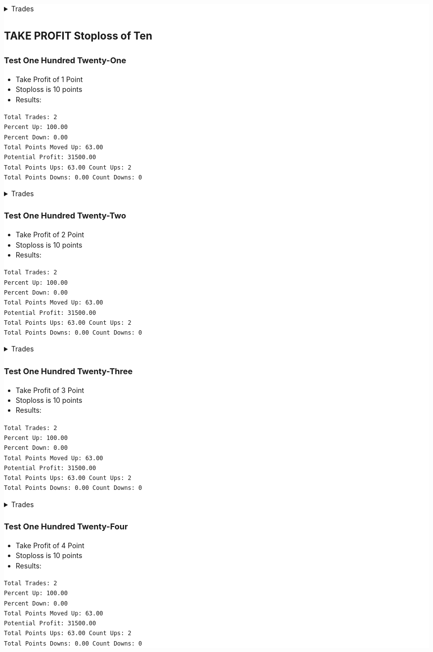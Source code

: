 <details><summary>Trades</summary></details>

## TAKE PROFIT Stoploss of Ten

### Test One Hundred Twenty-One
* Take Profit of 1 Point
* Stoploss is 10 points
* Results:
```
Total Trades: 2
Percent Up: 100.00
Percent Down: 0.00
Total Points Moved Up: 63.00
Potential Profit: 31500.00
Total Points Ups: 63.00 Count Ups: 2
Total Points Downs: 0.00 Count Downs: 0
```

<details><summary>Trades</summary></details>

### Test One Hundred Twenty-Two
* Take Profit of 2 Point
* Stoploss is 10 points
* Results:
```
Total Trades: 2
Percent Up: 100.00
Percent Down: 0.00
Total Points Moved Up: 63.00
Potential Profit: 31500.00
Total Points Ups: 63.00 Count Ups: 2
Total Points Downs: 0.00 Count Downs: 0
```

<details><summary>Trades</summary></details>

### Test One Hundred Twenty-Three
* Take Profit of 3 Point
* Stoploss is 10 points
* Results:
```
Total Trades: 2
Percent Up: 100.00
Percent Down: 0.00
Total Points Moved Up: 63.00
Potential Profit: 31500.00
Total Points Ups: 63.00 Count Ups: 2
Total Points Downs: 0.00 Count Downs: 0
```

<details><summary>Trades</summary></details>

### Test One Hundred Twenty-Four
* Take Profit of 4 Point
* Stoploss is 10 points
* Results:
```
Total Trades: 2
Percent Up: 100.00
Percent Down: 0.00
Total Points Moved Up: 63.00
Potential Profit: 31500.00
Total Points Ups: 63.00 Count Ups: 2
Total Points Downs: 0.00 Count Downs: 0
```